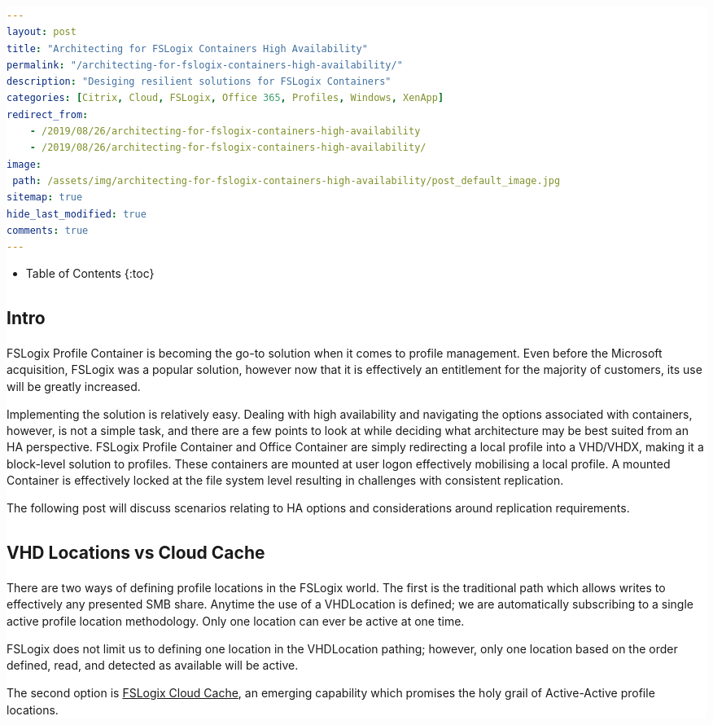 ```yaml
---
layout: post
title: "Architecting for FSLogix Containers High Availability"
permalink: "/architecting-for-fslogix-containers-high-availability/"
description: "Desiging resilient solutions for FSLogix Containers"
categories: [Citrix, Cloud, FSLogix, Office 365, Profiles, Windows, XenApp]
redirect_from: 
    - /2019/08/26/architecting-for-fslogix-containers-high-availability
    - /2019/08/26/architecting-for-fslogix-containers-high-availability/
image: 
 path: /assets/img/architecting-for-fslogix-containers-high-availability/post_default_image.jpg
sitemap: true
hide_last_modified: true
comments: true
---
```




-  Table of Contents
{:toc}

## Intro

FSLogix Profile Container is becoming the go-to solution when it comes to profile management. Even before the Microsoft acquisition, FSLogix was a popular solution, however now that it is effectively an entitlement for the majority of customers, its use will be greatly increased.

Implementing the solution is relatively easy. Dealing with high availability and navigating the options associated with containers, however, is not a simple task, and there are a few points to look at while deciding what architecture may be best suited from an HA perspective.
FSLogix Profile Container and Office Container are simply redirecting a local profile into a VHD/VHDX, making it a block-level solution to profiles. These containers are mounted at user logon effectively mobilising a local profile. A mounted Container is effectively locked at the file system level resulting in challenges with consistent replication.

The following post will discuss scenarios relating to HA options and considerations around replication requirements.

## VHD Locations vs Cloud Cache

There are two ways of defining profile locations in the FSLogix world. The first is the traditional path which allows writes to effectively any presented SMB share. Anytime the use of a VHDLocation is defined; we are automatically subscribing to a single active profile location methodology. Only one location can ever be active at one time.

FSLogix does not limit us to defining one location in the VHDLocation pathing; however, only one location based on the order defined, read, and detected as available will be active.

The second option is [FSLogix Cloud Cache](https://docs.microsoft.com/en-us/fslogix/cloud-cache-resiliency-availability-cncpt), an emerging capability which promises the holy grail of Active-Active profile locations.

